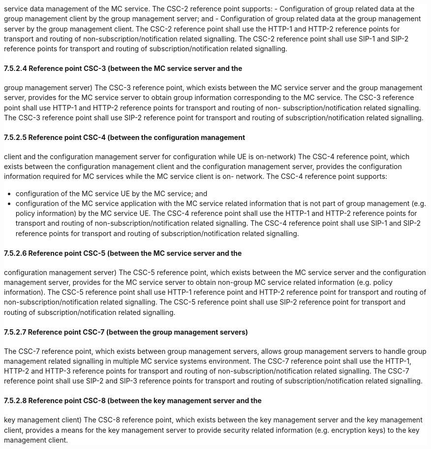 service data management of the MC service.
The CSC-2 reference point supports:
\- Configuration of group related data at the group management client by the
group management server; and
\- Configuration of group related data at the group management server by the
group management client.
The CSC-2 reference point shall use the HTTP-1 and HTTP-2 reference points for
transport and routing of non-subscription/notification related signalling. The
CSC-2 reference point shall use SIP-1 and SIP-2 reference points for transport
and routing of subscription/notification related signalling.
#### 7.5.2.4 Reference point CSC-3 (between the MC service server and the
group management server)
The CSC-3 reference point, which exists between the MC service server and the
group management server, provides for the MC service server to obtain group
information corresponding to the MC service. The CSC-3 reference point shall
use HTTP-1 and HTTP-2 reference points for transport and routing of non-
subscription/notification related signalling. The CSC-3 reference point shall
use SIP-2 reference point for transport and routing of
subscription/notification related signalling.
#### 7.5.2.5 Reference point CSC-4 (between the configuration management
client and the configuration management server for configuration while UE is
on-network)
The CSC-4 reference point, which exists between the configuration management
client and the configuration management server, provides the configuration
information required for MC services while the MC service client is on-
network.
The CSC-4 reference point supports:
  * configuration of the MC service UE by the MC service; and
  * configuration of the MC service application with the MC service related information that is not part of group management (e.g. policy information) by the MC service UE.
The CSC-4 reference point shall use the HTTP-1 and HTTP-2 reference points for
transport and routing of non-subscription/notification related signalling. The
CSC-4 reference point shall use SIP-1 and SIP-2 reference points for transport
and routing of subscription/notification related signalling.
#### 7.5.2.6 Reference point CSC-5 (between the MC service server and the
configuration management server)
The CSC-5 reference point, which exists between the MC service server and the
configuration management server, provides for the MC service server to obtain
non-group MC service related information (e.g. policy information). The CSC-5
reference point shall use HTTP-1 reference point and HTTP-2 reference point
for transport and routing of non-subscription/notification related signalling.
The CSC-5 reference point shall use SIP-2 reference point for transport and
routing of subscription/notification related signalling.
#### 7.5.2.7 Reference point CSC-7 (between the group management servers)
The CSC-7 reference point, which exists between group management servers,
allows group management servers to handle group management related signalling
in multiple MC service systems environment. The CSC-7 reference point shall
use the HTTP-1, HTTP-2 and HTTP-3 reference points for transport and routing
of non-subscription/notification related signalling. The CSC-7 reference point
shall use SIP-2 and SIP-3 reference points for transport and routing of
subscription/notification related signalling.
#### 7.5.2.8 Reference point CSC-8 (between the key management server and the
key management client)
The CSC-8 reference point, which exists between the key management server and
the key management client, provides a means for the key management server to
provide security related information (e.g. encryption keys) to the key
management client.